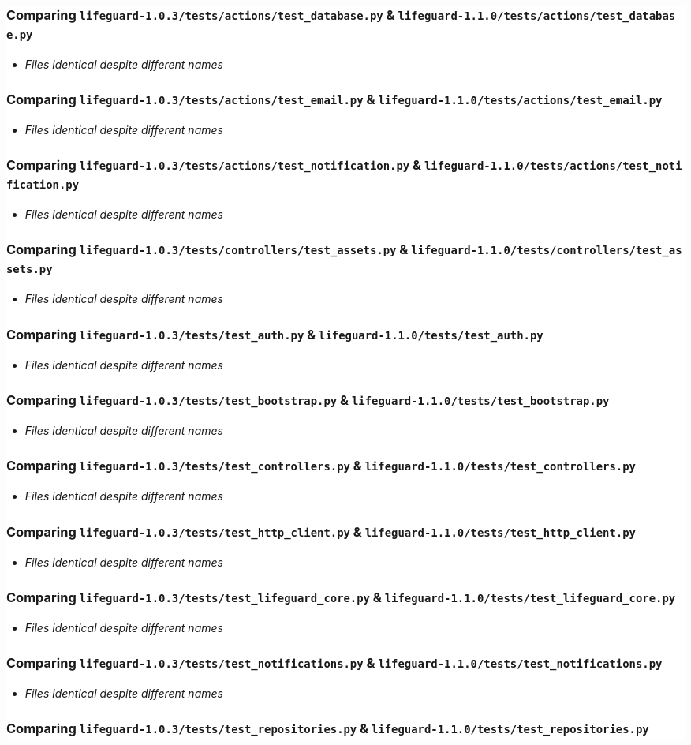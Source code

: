 ### Comparing `lifeguard-1.0.3/tests/actions/test_database.py` & `lifeguard-1.1.0/tests/actions/test_database.py`

 * *Files identical despite different names*

### Comparing `lifeguard-1.0.3/tests/actions/test_email.py` & `lifeguard-1.1.0/tests/actions/test_email.py`

 * *Files identical despite different names*

### Comparing `lifeguard-1.0.3/tests/actions/test_notification.py` & `lifeguard-1.1.0/tests/actions/test_notification.py`

 * *Files identical despite different names*

### Comparing `lifeguard-1.0.3/tests/controllers/test_assets.py` & `lifeguard-1.1.0/tests/controllers/test_assets.py`

 * *Files identical despite different names*

### Comparing `lifeguard-1.0.3/tests/test_auth.py` & `lifeguard-1.1.0/tests/test_auth.py`

 * *Files identical despite different names*

### Comparing `lifeguard-1.0.3/tests/test_bootstrap.py` & `lifeguard-1.1.0/tests/test_bootstrap.py`

 * *Files identical despite different names*

### Comparing `lifeguard-1.0.3/tests/test_controllers.py` & `lifeguard-1.1.0/tests/test_controllers.py`

 * *Files identical despite different names*

### Comparing `lifeguard-1.0.3/tests/test_http_client.py` & `lifeguard-1.1.0/tests/test_http_client.py`

 * *Files identical despite different names*

### Comparing `lifeguard-1.0.3/tests/test_lifeguard_core.py` & `lifeguard-1.1.0/tests/test_lifeguard_core.py`

 * *Files identical despite different names*

### Comparing `lifeguard-1.0.3/tests/test_notifications.py` & `lifeguard-1.1.0/tests/test_notifications.py`

 * *Files identical despite different names*

### Comparing `lifeguard-1.0.3/tests/test_repositories.py` & `lifeguard-1.1.0/tests/test_repositories.py`
